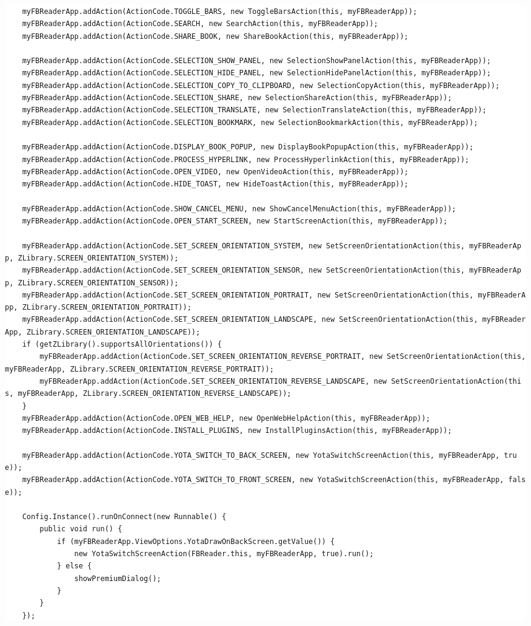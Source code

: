 		myFBReaderApp.addAction(ActionCode.TOGGLE_BARS, new ToggleBarsAction(this, myFBReaderApp));
		myFBReaderApp.addAction(ActionCode.SEARCH, new SearchAction(this, myFBReaderApp));
		myFBReaderApp.addAction(ActionCode.SHARE_BOOK, new ShareBookAction(this, myFBReaderApp));

		myFBReaderApp.addAction(ActionCode.SELECTION_SHOW_PANEL, new SelectionShowPanelAction(this, myFBReaderApp));
		myFBReaderApp.addAction(ActionCode.SELECTION_HIDE_PANEL, new SelectionHidePanelAction(this, myFBReaderApp));
		myFBReaderApp.addAction(ActionCode.SELECTION_COPY_TO_CLIPBOARD, new SelectionCopyAction(this, myFBReaderApp));
		myFBReaderApp.addAction(ActionCode.SELECTION_SHARE, new SelectionShareAction(this, myFBReaderApp));
		myFBReaderApp.addAction(ActionCode.SELECTION_TRANSLATE, new SelectionTranslateAction(this, myFBReaderApp));
		myFBReaderApp.addAction(ActionCode.SELECTION_BOOKMARK, new SelectionBookmarkAction(this, myFBReaderApp));

		myFBReaderApp.addAction(ActionCode.DISPLAY_BOOK_POPUP, new DisplayBookPopupAction(this, myFBReaderApp));
		myFBReaderApp.addAction(ActionCode.PROCESS_HYPERLINK, new ProcessHyperlinkAction(this, myFBReaderApp));
		myFBReaderApp.addAction(ActionCode.OPEN_VIDEO, new OpenVideoAction(this, myFBReaderApp));
		myFBReaderApp.addAction(ActionCode.HIDE_TOAST, new HideToastAction(this, myFBReaderApp));

		myFBReaderApp.addAction(ActionCode.SHOW_CANCEL_MENU, new ShowCancelMenuAction(this, myFBReaderApp));
		myFBReaderApp.addAction(ActionCode.OPEN_START_SCREEN, new StartScreenAction(this, myFBReaderApp));

		myFBReaderApp.addAction(ActionCode.SET_SCREEN_ORIENTATION_SYSTEM, new SetScreenOrientationAction(this, myFBReaderApp, ZLibrary.SCREEN_ORIENTATION_SYSTEM));
		myFBReaderApp.addAction(ActionCode.SET_SCREEN_ORIENTATION_SENSOR, new SetScreenOrientationAction(this, myFBReaderApp, ZLibrary.SCREEN_ORIENTATION_SENSOR));
		myFBReaderApp.addAction(ActionCode.SET_SCREEN_ORIENTATION_PORTRAIT, new SetScreenOrientationAction(this, myFBReaderApp, ZLibrary.SCREEN_ORIENTATION_PORTRAIT));
		myFBReaderApp.addAction(ActionCode.SET_SCREEN_ORIENTATION_LANDSCAPE, new SetScreenOrientationAction(this, myFBReaderApp, ZLibrary.SCREEN_ORIENTATION_LANDSCAPE));
		if (getZLibrary().supportsAllOrientations()) {
			myFBReaderApp.addAction(ActionCode.SET_SCREEN_ORIENTATION_REVERSE_PORTRAIT, new SetScreenOrientationAction(this, myFBReaderApp, ZLibrary.SCREEN_ORIENTATION_REVERSE_PORTRAIT));
			myFBReaderApp.addAction(ActionCode.SET_SCREEN_ORIENTATION_REVERSE_LANDSCAPE, new SetScreenOrientationAction(this, myFBReaderApp, ZLibrary.SCREEN_ORIENTATION_REVERSE_LANDSCAPE));
		}
		myFBReaderApp.addAction(ActionCode.OPEN_WEB_HELP, new OpenWebHelpAction(this, myFBReaderApp));
		myFBReaderApp.addAction(ActionCode.INSTALL_PLUGINS, new InstallPluginsAction(this, myFBReaderApp));

		myFBReaderApp.addAction(ActionCode.YOTA_SWITCH_TO_BACK_SCREEN, new YotaSwitchScreenAction(this, myFBReaderApp, true));
		myFBReaderApp.addAction(ActionCode.YOTA_SWITCH_TO_FRONT_SCREEN, new YotaSwitchScreenAction(this, myFBReaderApp, false));

		Config.Instance().runOnConnect(new Runnable() {
			public void run() {
				if (myFBReaderApp.ViewOptions.YotaDrawOnBackScreen.getValue()) {
					new YotaSwitchScreenAction(FBReader.this, myFBReaderApp, true).run();
				} else {
					showPremiumDialog();
				}
			}
		});
